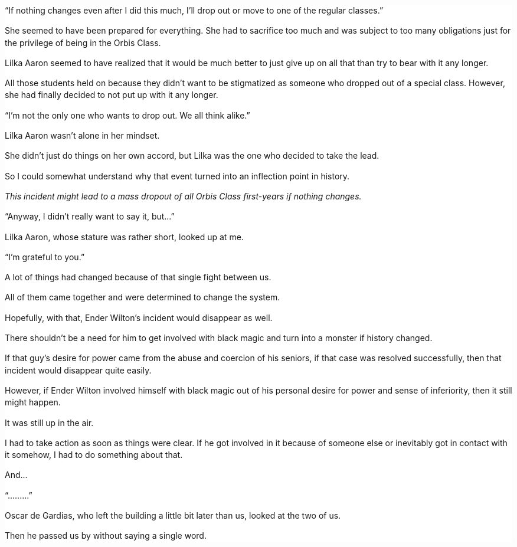“If nothing changes even after I did this much, I’ll drop out or move to one of the
regular classes.”

She seemed to have been prepared for everything. She had to sacrifice too much and
was subject to too many obligations just for the privilege of being in the Orbis Class.

Lilka Aaron seemed to have realized that it would be much better to just give up on
all that than try to bear with it any longer.

All those students held on because they didn’t want to be stigmatized as someone
who dropped out of a special class. However, she had finally decided to not put up
with it any longer.

“I’m not the only one who wants to drop out. We all think alike.”

Lilka Aaron wasn’t alone in her mindset.

She didn’t just do things on her own accord, but Lilka was the one who decided to
take the lead.

So I could somewhat understand why that event turned into an inflection point in
history.

*This incident might lead to a mass dropout of all Orbis Class first-years if nothing
changes.*

“Anyway, I didn’t really want to say it, but...”

Lilka Aaron, whose stature was rather short, looked up at me.

“I’m grateful to you.”

A lot of things had changed because of that single fight between us.

All of them came together and were determined to change the system.

Hopefully, with that, Ender Wilton’s incident would disappear as well.

There shouldn’t be a need for him to get involved with black magic and turn into a
monster if history changed.

If that guy’s desire for power came from the abuse and coercion of his seniors, if that
case was resolved successfully, then that incident would disappear quite easily.

However, if Ender Wilton involved himself with black magic out of his personal
desire for power and sense of inferiority, then it still might happen.

It was still up in the air.

I had to take action as soon as things were clear. If he got involved in it because of
someone else or inevitably got in contact with it somehow, I had to do something
about that.

And...

“.........”

Oscar de Gardias, who left the building a little bit later than us, looked at the two of
us.

Then he passed us by without saying a single word.
